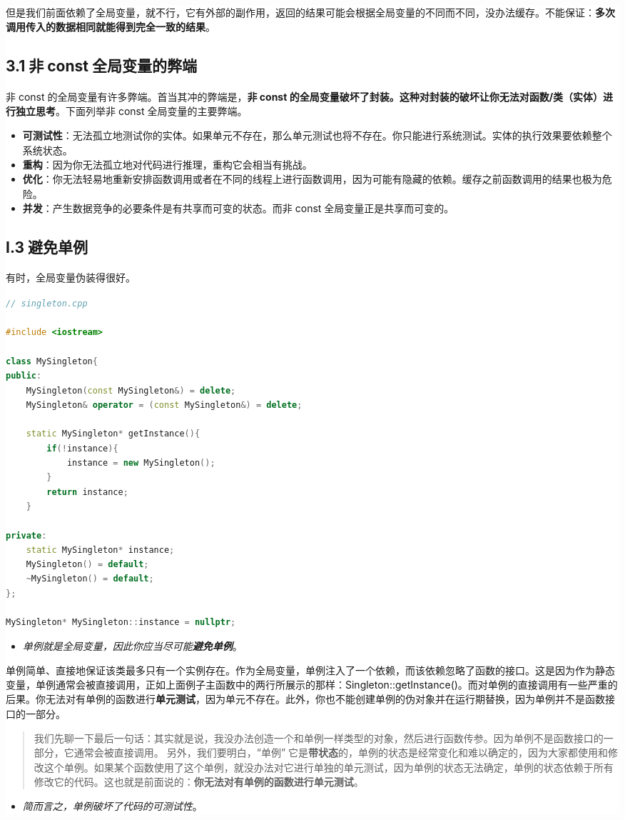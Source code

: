 但是我们前面依赖了全局变量，就不行，它有外部的副作用，返回的结果可能会根据全局变量的不同而不同，没办法缓存。不能保证：**多次调用传入的数据相同就能得到完全一致的结果**。

## 3.1 非 const 全局变量的弊端

非 const 的全局变量有许多弊端。首当其冲的弊端是，**非 const 的全局变量破坏了封装。这种对封装的破坏让你无法对函数/类（实体）进行独立思考**。下面列举非 const 全局变量的主要弊端。

- **可测试性**：无法孤立地测试你的实体。如果单元不存在，那么单元测试也将不存在。你只能进行系统测试。实体的执行效果要依赖整个系统状态。
- **重构**：因为你无法孤立地对代码进行推理，重构它会相当有挑战。
- **优化**：你无法轻易地重新安排函数调用或者在不同的线程上进行函数调用，因为可能有隐藏的依赖。缓存之前函数调用的结果也极为危险。
- **并发**：产生数据竞争的必要条件是有共享而可变的状态。而非 const 全局变量正是共享而可变的。

## I.3 避免单例

有时，全局变量伪装得很好。

```cpp
// singleton.cpp

#include <iostream>

class MySingleton{
public:
    MySingleton(const MySingleton&) = delete;
    MySingleton& operator = (const MySingleton&) = delete;

    static MySingleton* getInstance(){
        if(!instance){
            instance = new MySingleton();
        }
        return instance;
    }

private:
    static MySingleton* instance;
    MySingleton() = default;
    ~MySingleton() = default;
};

MySingleton* MySingleton::instance = nullptr;
```

- *单例就是全局变量，因此你应当尽可能**避免单例***。

单例简单、直接地保证该类最多只有一个实例存在。作为全局变量，单例注入了一个依赖，而该依赖忽略了函数的接口。这是因为作为静态变量，单例通常会被直接调用，正如上面例子主函数中的两行所展示的那样：Singleton::getInstance()。而对单例的直接调用有一些严重的后果。你无法对有单例的函数进行**单元测试**，因为单元不存在。此外，你也不能创建单例的伪对象并在运行期替换，因为单例并不是函数接口的一部分。

> 我们先聊一下最后一句话：其实就是说，我没办法创造一个和单例一样类型的对象，然后进行函数传参。因为单例不是函数接口的一部分，它通常会被直接调用。
> 另外，我们要明白，“单例” 它是**带状态**的，单例的状态是经常变化和难以确定的，因为大家都使用和修改这个单例。如果某个函数使用了这个单例，就没办法对它进行单独的单元测试，因为单例的状态无法确定，单例的状态依赖于所有修改它的代码。这也就是前面说的：**你无法对有单例的函数进行单元测试**。

- *简而言之，单例破坏了代码的可测试性*。
